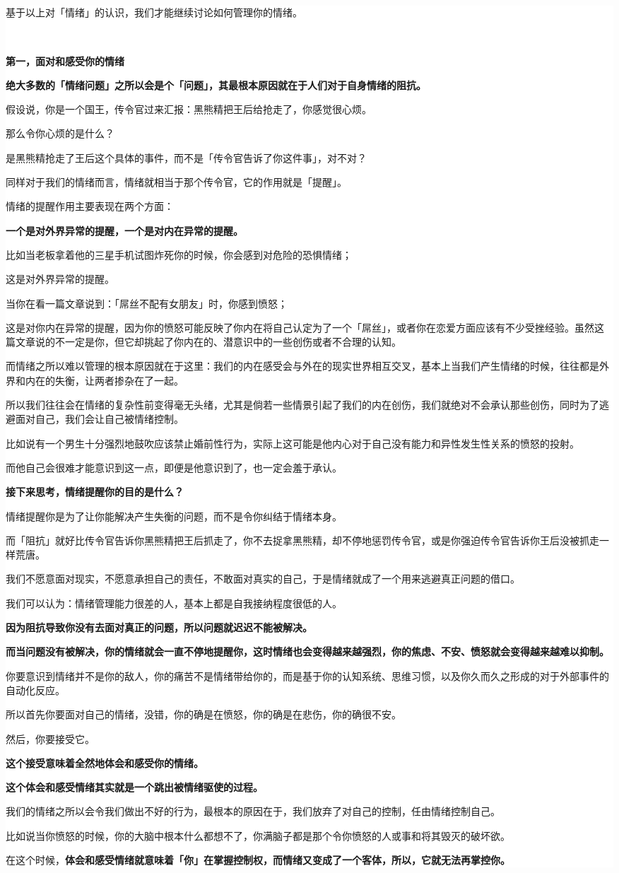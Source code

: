 基于以上对「情绪」的认识，我们才能继续讨论如何管理你的情绪。

 

**第一，面对和感受你的情绪**

**绝大多数的「情绪问题」之所以会是个「问题」，其最根本原因就在于人们对于自身情绪的阻抗。**

假设说，你是一个国王，传令官过来汇报：黑熊精把王后给抢走了，你感觉很心烦。

那么令你心烦的是什么？

是黑熊精抢走了王后这个具体的事件，而不是「传令官告诉了你这件事」，对不对？

同样对于我们的情绪而言，情绪就相当于那个传令官，它的作用就是「提醒」。

情绪的提醒作用主要表现在两个方面：

**一个是对外界异常的提醒，一个是对内在异常的提醒。**

比如当老板拿着他的三星手机试图炸死你的时候，你会感到对危险的恐惧情绪；

这是对外界异常的提醒。

当你在看一篇文章说到：「屌丝不配有女朋友」时，你感到愤怒；

这是对你内在异常的提醒，因为你的愤怒可能反映了你内在将自己认定为了一个「屌丝」，或者你在恋爱方面应该有不少受挫经验。虽然这篇文章说的不一定是你，但它却挑起了你内在的、潜意识中的一些创伤或者不合理的认知。

而情绪之所以难以管理的根本原因就在于这里：我们的内在感受会与外在的现实世界相互交叉，基本上当我们产生情绪的时候，往往都是外界和内在的失衡，让两者掺杂在了一起。

所以我们往往会在情绪的复杂性前变得毫无头绪，尤其是倘若一些情景引起了我们的内在创伤，我们就绝对不会承认那些创伤，同时为了逃避面对自己，我们会让自己被情绪控制。

比如说有一个男生十分强烈地鼓吹应该禁止婚前性行为，实际上这可能是他内心对于自己没有能力和异性发生性关系的愤怒的投射。

而他自己会很难才能意识到这一点，即便是他意识到了，也一定会羞于承认。

**接下来思考，情绪提醒你的目的是什么？**

情绪提醒你是为了让你能解决产生失衡的问题，而不是令你纠结于情绪本身。

而「阻抗」就好比传令官告诉你黑熊精把王后抓走了，你不去捉拿黑熊精，却不停地惩罚传令官，或是你强迫传令官告诉你王后没被抓走一样荒唐。

我们不愿意面对现实，不愿意承担自己的责任，不敢面对真实的自己，于是情绪就成了一个用来逃避真正问题的借口。

我们可以认为：情绪管理能力很差的人，基本上都是自我接纳程度很低的人。

**因为阻抗导致你没有去面对真正的问题，所以问题就迟迟不能被解决。**

**而当问题没有被解决，你的情绪就会一直不停地提醒你，这时情绪也会变得越来越强烈，你的焦虑、不安、愤怒就会变得越来越难以抑制。**

你要意识到情绪并不是你的敌人，你的痛苦不是情绪带给你的，而是基于你的认知系统、思维习惯，以及你久而久之形成的对于外部事件的自动化反应。

所以首先你要面对自己的情绪，没错，你的确是在愤怒，你的确是在悲伤，你的确很不安。

然后，你要接受它。

**这个接受意味着全然地体会和感受你的情绪。**

**这个体会和感受情绪其实就是一个跳出被情绪驱使的过程。**

我们的情绪之所以会令我们做出不好的行为，最根本的原因在于，我们放弃了对自己的控制，任由情绪控制自己。

比如说当你愤怒的时候，你的大脑中根本什么都想不了，你满脑子都是那个令你愤怒的人或事和将其毁灭的破坏欲。

在这个时候，**体会和感受情绪就意味着「你」在掌握控制权，而情绪又变成了一个客体，所以，它就无法再掌控你。**
